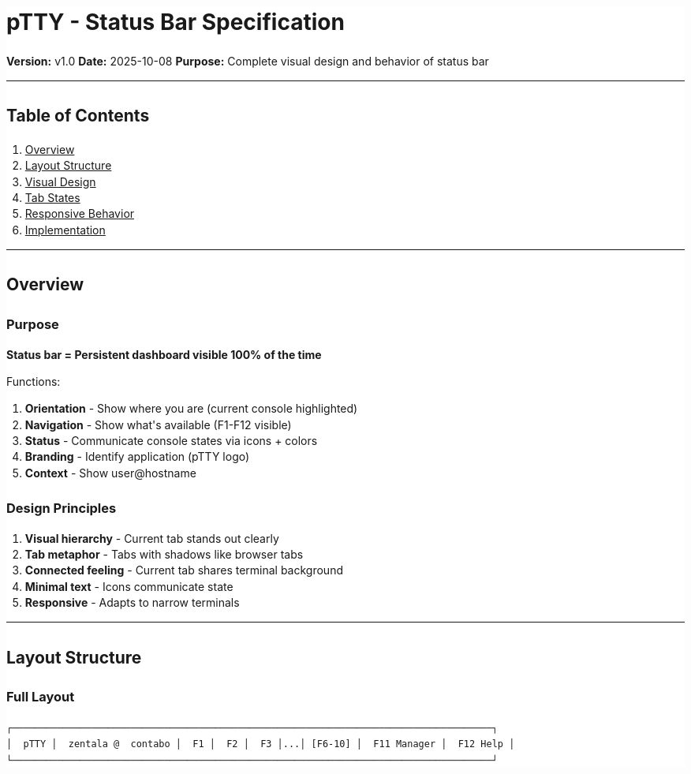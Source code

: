 # pTTY - Status Bar Specification

**Version:** v1.0
**Date:** 2025-10-08
**Purpose:** Complete visual design and behavior of status bar

---

## Table of Contents

1. [Overview](#overview)
2. [Layout Structure](#layout-structure)
3. [Visual Design](#visual-design)
4. [Tab States](#tab-states)
5. [Responsive Behavior](#responsive-behavior)
6. [Implementation](#implementation)

---

## Overview

### Purpose

**Status bar = Persistent dashboard visible 100% of the time**

Functions:
1. **Orientation** - Show where you are (current console highlighted)
2. **Navigation** - Show what's available (F1-F12 visible)
3. **Status** - Communicate console states via icons + colors
4. **Branding** - Identify application (pTTY logo)
5. **Context** - Show user@hostname

### Design Principles

1. **Visual hierarchy** - Current tab stands out clearly
2. **Tab metaphor** - Tabs with shadows like browser tabs
3. **Connected feeling** - Current tab shares terminal background
4. **Minimal text** - Icons communicate state
5. **Responsive** - Adapts to narrow terminals

---

## Layout Structure

### Full Layout

```
┌─────────────────────────────────────────────────────────────────────────────────────┐
│  pTTY │  zentala @  contabo │  F1 │  F2 │  F3 │...│ [F6-10] │  F11 Manager │  F12 Help │
└─────────────────────────────────────────────────────────────────────────────────────┘
```
